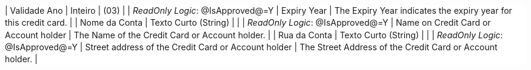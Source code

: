 |             Validade Ano             |              Inteiro              |                                                                          (03)                                                                          |                                      |                                                                                                                                                                                                                                 <span class="emphasis">*ReadOnly Logic*</span>: @IsApproved@=Y                                                                                                                                                                                                                                 |                                     Expiry Year                                      |                                                                                                                                                                                                                                                                                                                                 The Expiry Year indicates the expiry year for this credit card.                                                                                                                                                                                                                                                                                                                                 |
|            Nome da Conta             |       Texto Curto (String)        |                                                                                                                                                        |                                      |                                                                                                                                                                                                                                 <span class="emphasis">*ReadOnly Logic*</span>: @IsApproved@=Y                                                                                                                                                                                                                                 |                        Name on Credit Card or Account holder                         |                                                                                                                                                                                                                                                                                                                                         The Name of the Credit Card or Account holder.                                                                                                                                                                                                                                                                                                                                          |
|             Rua da Conta             |       Texto Curto (String)        |                                                                                                                                                        |                                      |                                                                                                                                                                                                                                 <span class="emphasis">*ReadOnly Logic*</span>: @IsApproved@=Y                                                                                                                                                                                                                                 |                 Street address of the Credit Card or Account holder                  |                                                                                                                                                                                                                                                                                                                                    The Street Address of the Credit Card or Account holder.                                                                                                                                                                                                                                                                                                                                     |